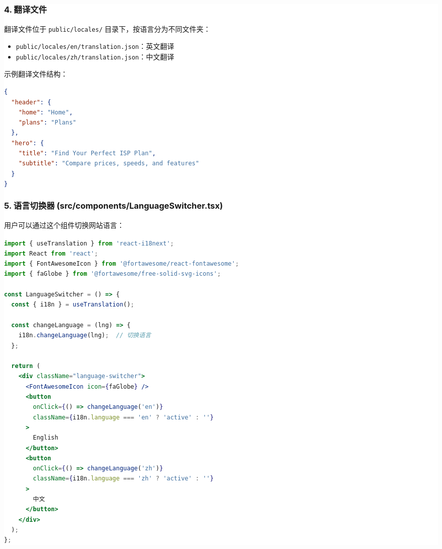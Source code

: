 ### 4. 翻译文件

翻译文件位于 `public/locales/` 目录下，按语言分为不同文件夹：

- `public/locales/en/translation.json`：英文翻译
- `public/locales/zh/translation.json`：中文翻译

示例翻译文件结构：
```json
{
  "header": {
    "home": "Home",
    "plans": "Plans"
  },
  "hero": {
    "title": "Find Your Perfect ISP Plan",
    "subtitle": "Compare prices, speeds, and features"
  }
}
```

### 5. 语言切换器 (src/components/LanguageSwitcher.tsx)

用户可以通过这个组件切换网站语言：

```jsx
import { useTranslation } from 'react-i18next';
import React from 'react';
import { FontAwesomeIcon } from '@fortawesome/react-fontawesome';
import { faGlobe } from '@fortawesome/free-solid-svg-icons';

const LanguageSwitcher = () => {
  const { i18n } = useTranslation();
  
  const changeLanguage = (lng) => {
    i18n.changeLanguage(lng);  // 切换语言
  };

  return (
    <div className="language-switcher">
      <FontAwesomeIcon icon={faGlobe} />
      <button 
        onClick={() => changeLanguage('en')} 
        className={i18n.language === 'en' ? 'active' : ''}
      >
        English
      </button>
      <button 
        onClick={() => changeLanguage('zh')} 
        className={i18n.language === 'zh' ? 'active' : ''}
      >
        中文
      </button>
    </div>
  );
};
```
